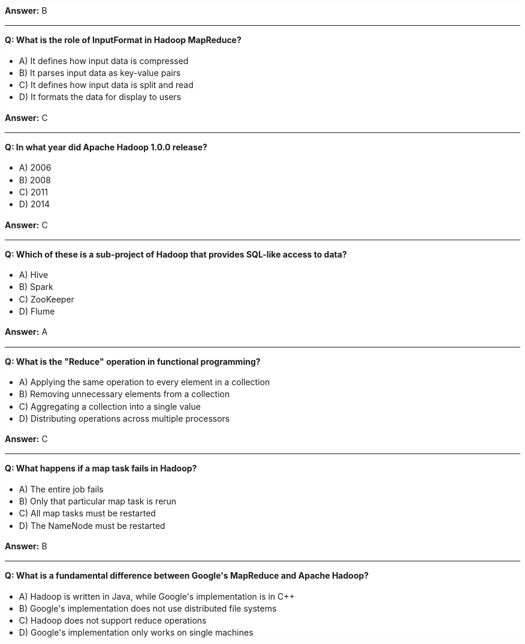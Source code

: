 **Answer:** B

---

**Q: What is the role of InputFormat in Hadoop MapReduce?**
- A) It defines how input data is compressed
- B) It parses input data as key-value pairs
- C) It defines how input data is split and read
- D) It formats the data for display to users

**Answer:** C

---

**Q: In what year did Apache Hadoop 1.0.0 release?**
- A) 2006
- B) 2008
- C) 2011
- D) 2014

**Answer:** C

---

**Q: Which of these is a sub-project of Hadoop that provides SQL-like access to data?**
- A) Hive
- B) Spark
- C) ZooKeeper
- D) Flume

**Answer:** A

---

**Q: What is the "Reduce" operation in functional programming?**
- A) Applying the same operation to every element in a collection
- B) Removing unnecessary elements from a collection
- C) Aggregating a collection into a single value
- D) Distributing operations across multiple processors

**Answer:** C

---

**Q: What happens if a map task fails in Hadoop?**
- A) The entire job fails
- B) Only that particular map task is rerun
- C) All map tasks must be restarted
- D) The NameNode must be restarted

**Answer:** B

---

**Q: What is a fundamental difference between Google's MapReduce and Apache Hadoop?**
- A) Hadoop is written in Java, while Google's implementation is in C++
- B) Google's implementation does not use distributed file systems
- C) Hadoop does not support reduce operations
- D) Google's implementation only works on single machines
